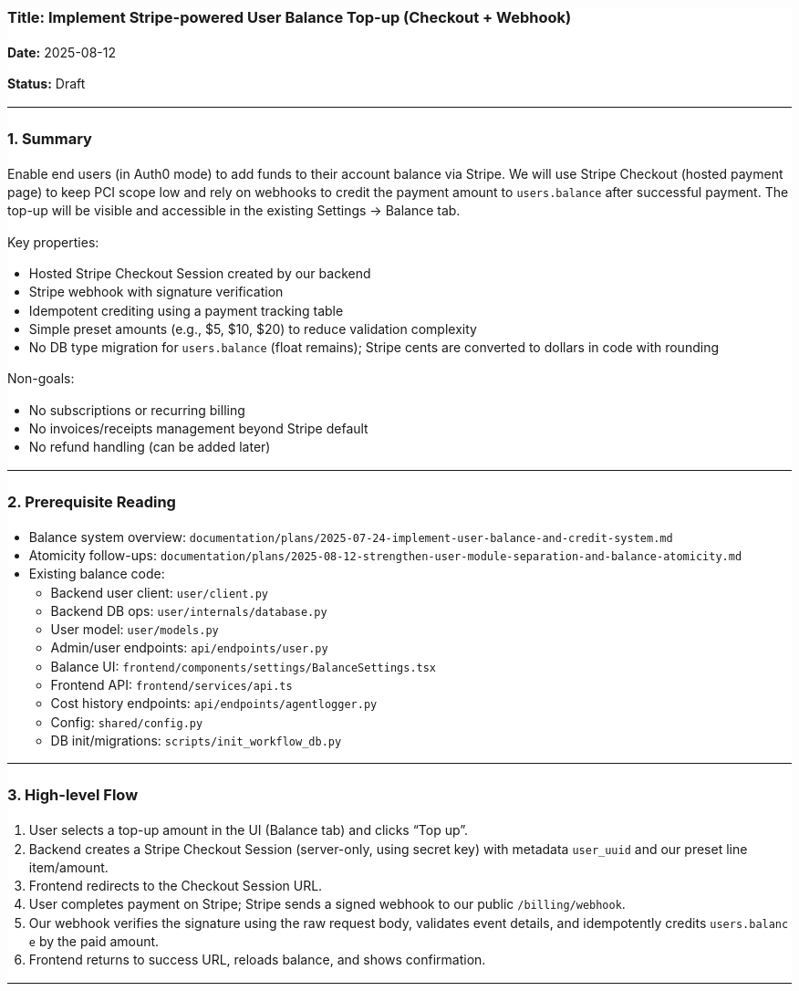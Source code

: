 ### Title: Implement Stripe-powered User Balance Top-up (Checkout + Webhook)

**Date:** 2025-08-12

**Status:** Draft

---

### 1. Summary

Enable end users (in Auth0 mode) to add funds to their account balance via Stripe. We will use Stripe Checkout (hosted payment page) to keep PCI scope low and rely on webhooks to credit the payment amount to `users.balance` after successful payment. The top-up will be visible and accessible in the existing Settings → Balance tab.

Key properties:
- Hosted Stripe Checkout Session created by our backend
- Stripe webhook with signature verification
- Idempotent crediting using a payment tracking table
- Simple preset amounts (e.g., $5, $10, $20) to reduce validation complexity
- No DB type migration for `users.balance` (float remains); Stripe cents are converted to dollars in code with rounding

Non-goals:
- No subscriptions or recurring billing
- No invoices/receipts management beyond Stripe default
- No refund handling (can be added later)

---

### 2. Prerequisite Reading

- Balance system overview: `documentation/plans/2025-07-24-implement-user-balance-and-credit-system.md`
- Atomicity follow-ups: `documentation/plans/2025-08-12-strengthen-user-module-separation-and-balance-atomicity.md`
- Existing balance code:
  - Backend user client: `user/client.py`
  - Backend DB ops: `user/internals/database.py`
  - User model: `user/models.py`
  - Admin/user endpoints: `api/endpoints/user.py`
  - Balance UI: `frontend/components/settings/BalanceSettings.tsx`
  - Frontend API: `frontend/services/api.ts`
  - Cost history endpoints: `api/endpoints/agentlogger.py`
  - Config: `shared/config.py`
  - DB init/migrations: `scripts/init_workflow_db.py`

---

### 3. High-level Flow

1) User selects a top-up amount in the UI (Balance tab) and clicks “Top up”.
2) Backend creates a Stripe Checkout Session (server-only, using secret key) with metadata `user_uuid` and our preset line item/amount.
3) Frontend redirects to the Checkout Session URL.
4) User completes payment on Stripe; Stripe sends a signed webhook to our public `/billing/webhook`.
5) Our webhook verifies the signature using the raw request body, validates event details, and idempotently credits `users.balance` by the paid amount.
6) Frontend returns to success URL, reloads balance, and shows confirmation.

---